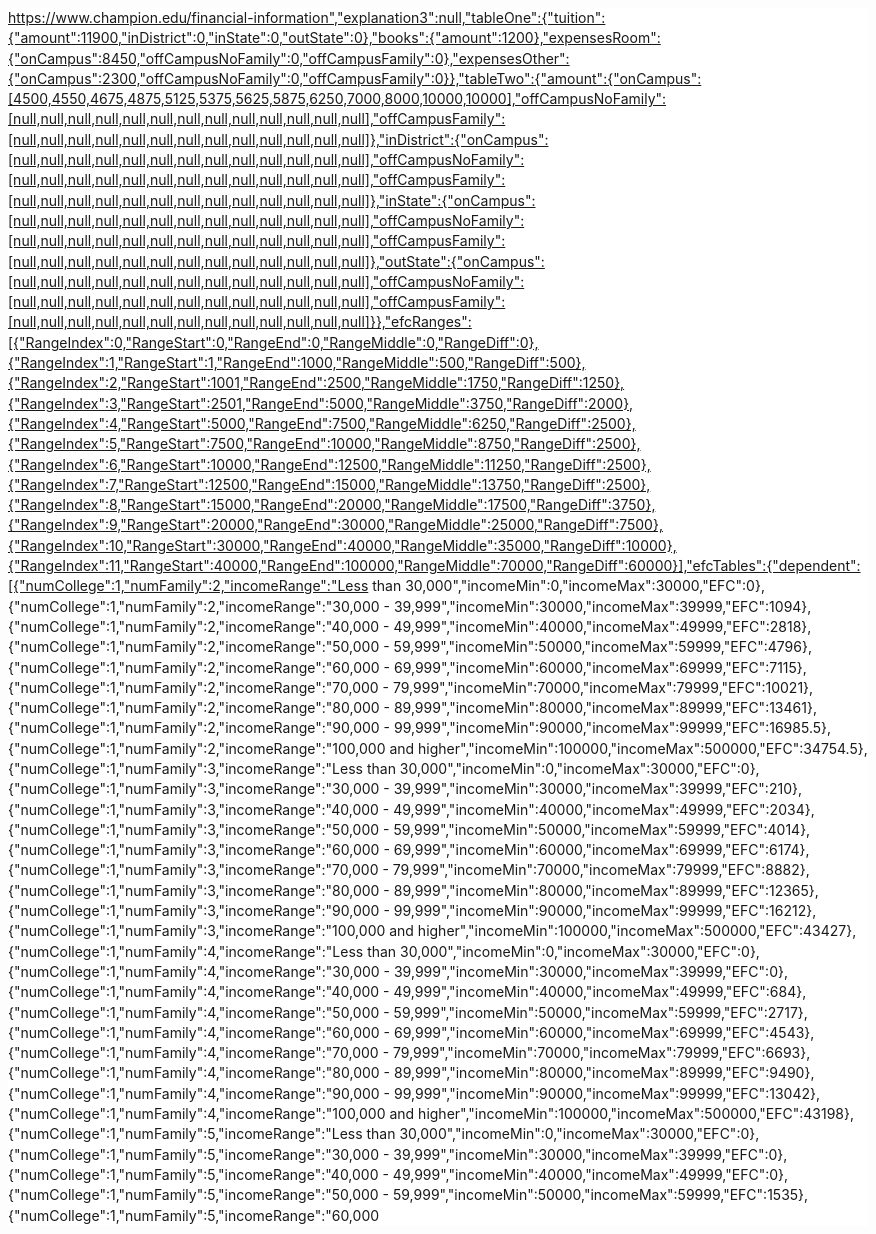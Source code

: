 https://www.champion.edu/financial-information","explanation3":null,"tableOne":{"tuition":{"amount":11900,"inDistrict":0,"inState":0,"outState":0},"books":{"amount":1200},"expensesRoom":{"onCampus":8450,"offCampusNoFamily":0,"offCampusFamily":0},"expensesOther":{"onCampus":2300,"offCampusNoFamily":0,"offCampusFamily":0}},"tableTwo":{"amount":{"onCampus":[4500,4550,4675,4875,5125,5375,5625,5875,6250,7000,8000,10000,10000],"offCampusNoFamily":[null,null,null,null,null,null,null,null,null,null,null,null,null],"offCampusFamily":[null,null,null,null,null,null,null,null,null,null,null,null,null]},"inDistrict":{"onCampus":[null,null,null,null,null,null,null,null,null,null,null,null,null],"offCampusNoFamily":[null,null,null,null,null,null,null,null,null,null,null,null,null],"offCampusFamily":[null,null,null,null,null,null,null,null,null,null,null,null,null]},"inState":{"onCampus":[null,null,null,null,null,null,null,null,null,null,null,null,null],"offCampusNoFamily":[null,null,null,null,null,null,null,null,null,null,null,null,null],"offCampusFamily":[null,null,null,null,null,null,null,null,null,null,null,null,null]},"outState":{"onCampus":[null,null,null,null,null,null,null,null,null,null,null,null,null],"offCampusNoFamily":[null,null,null,null,null,null,null,null,null,null,null,null,null],"offCampusFamily":[null,null,null,null,null,null,null,null,null,null,null,null,null]}},"efcRanges":[{"RangeIndex":0,"RangeStart":0,"RangeEnd":0,"RangeMiddle":0,"RangeDiff":0},{"RangeIndex":1,"RangeStart":1,"RangeEnd":1000,"RangeMiddle":500,"RangeDiff":500},{"RangeIndex":2,"RangeStart":1001,"RangeEnd":2500,"RangeMiddle":1750,"RangeDiff":1250},{"RangeIndex":3,"RangeStart":2501,"RangeEnd":5000,"RangeMiddle":3750,"RangeDiff":2000},{"RangeIndex":4,"RangeStart":5000,"RangeEnd":7500,"RangeMiddle":6250,"RangeDiff":2500},{"RangeIndex":5,"RangeStart":7500,"RangeEnd":10000,"RangeMiddle":8750,"RangeDiff":2500},{"RangeIndex":6,"RangeStart":10000,"RangeEnd":12500,"RangeMiddle":11250,"RangeDiff":2500},{"RangeIndex":7,"RangeStart":12500,"RangeEnd":15000,"RangeMiddle":13750,"RangeDiff":2500},{"RangeIndex":8,"RangeStart":15000,"RangeEnd":20000,"RangeMiddle":17500,"RangeDiff":3750},{"RangeIndex":9,"RangeStart":20000,"RangeEnd":30000,"RangeMiddle":25000,"RangeDiff":7500},{"RangeIndex":10,"RangeStart":30000,"RangeEnd":40000,"RangeMiddle":35000,"RangeDiff":10000},{"RangeIndex":11,"RangeStart":40000,"RangeEnd":100000,"RangeMiddle":70000,"RangeDiff":60000}],"efcTables":{"dependent":[{"numCollege":1,"numFamily":2,"incomeRange":"Less than 30,000","incomeMin":0,"incomeMax":30000,"EFC":0},{"numCollege":1,"numFamily":2,"incomeRange":"30,000 - 39,999","incomeMin":30000,"incomeMax":39999,"EFC":1094},{"numCollege":1,"numFamily":2,"incomeRange":"40,000 - 49,999","incomeMin":40000,"incomeMax":49999,"EFC":2818},{"numCollege":1,"numFamily":2,"incomeRange":"50,000 - 59,999","incomeMin":50000,"incomeMax":59999,"EFC":4796},{"numCollege":1,"numFamily":2,"incomeRange":"60,000 - 69,999","incomeMin":60000,"incomeMax":69999,"EFC":7115},{"numCollege":1,"numFamily":2,"incomeRange":"70,000 - 79,999","incomeMin":70000,"incomeMax":79999,"EFC":10021},{"numCollege":1,"numFamily":2,"incomeRange":"80,000 - 89,999","incomeMin":80000,"incomeMax":89999,"EFC":13461},{"numCollege":1,"numFamily":2,"incomeRange":"90,000 - 99,999","incomeMin":90000,"incomeMax":99999,"EFC":16985.5},{"numCollege":1,"numFamily":2,"incomeRange":"100,000 and higher","incomeMin":100000,"incomeMax":500000,"EFC":34754.5},{"numCollege":1,"numFamily":3,"incomeRange":"Less than 30,000","incomeMin":0,"incomeMax":30000,"EFC":0},{"numCollege":1,"numFamily":3,"incomeRange":"30,000 - 39,999","incomeMin":30000,"incomeMax":39999,"EFC":210},{"numCollege":1,"numFamily":3,"incomeRange":"40,000 - 49,999","incomeMin":40000,"incomeMax":49999,"EFC":2034},{"numCollege":1,"numFamily":3,"incomeRange":"50,000 - 59,999","incomeMin":50000,"incomeMax":59999,"EFC":4014},{"numCollege":1,"numFamily":3,"incomeRange":"60,000 - 69,999","incomeMin":60000,"incomeMax":69999,"EFC":6174},{"numCollege":1,"numFamily":3,"incomeRange":"70,000 - 79,999","incomeMin":70000,"incomeMax":79999,"EFC":8882},{"numCollege":1,"numFamily":3,"incomeRange":"80,000 - 89,999","incomeMin":80000,"incomeMax":89999,"EFC":12365},{"numCollege":1,"numFamily":3,"incomeRange":"90,000 - 99,999","incomeMin":90000,"incomeMax":99999,"EFC":16212},{"numCollege":1,"numFamily":3,"incomeRange":"100,000 and higher","incomeMin":100000,"incomeMax":500000,"EFC":43427},{"numCollege":1,"numFamily":4,"incomeRange":"Less than 30,000","incomeMin":0,"incomeMax":30000,"EFC":0},{"numCollege":1,"numFamily":4,"incomeRange":"30,000 - 39,999","incomeMin":30000,"incomeMax":39999,"EFC":0},{"numCollege":1,"numFamily":4,"incomeRange":"40,000 - 49,999","incomeMin":40000,"incomeMax":49999,"EFC":684},{"numCollege":1,"numFamily":4,"incomeRange":"50,000 - 59,999","incomeMin":50000,"incomeMax":59999,"EFC":2717},{"numCollege":1,"numFamily":4,"incomeRange":"60,000 - 69,999","incomeMin":60000,"incomeMax":69999,"EFC":4543},{"numCollege":1,"numFamily":4,"incomeRange":"70,000 - 79,999","incomeMin":70000,"incomeMax":79999,"EFC":6693},{"numCollege":1,"numFamily":4,"incomeRange":"80,000 - 89,999","incomeMin":80000,"incomeMax":89999,"EFC":9490},{"numCollege":1,"numFamily":4,"incomeRange":"90,000 - 99,999","incomeMin":90000,"incomeMax":99999,"EFC":13042},{"numCollege":1,"numFamily":4,"incomeRange":"100,000 and higher","incomeMin":100000,"incomeMax":500000,"EFC":43198},{"numCollege":1,"numFamily":5,"incomeRange":"Less than 30,000","incomeMin":0,"incomeMax":30000,"EFC":0},{"numCollege":1,"numFamily":5,"incomeRange":"30,000 - 39,999","incomeMin":30000,"incomeMax":39999,"EFC":0},{"numCollege":1,"numFamily":5,"incomeRange":"40,000 - 49,999","incomeMin":40000,"incomeMax":49999,"EFC":0},{"numCollege":1,"numFamily":5,"incomeRange":"50,000 - 59,999","incomeMin":50000,"incomeMax":59999,"EFC":1535},{"numCollege":1,"numFamily":5,"incomeRange":"60,000